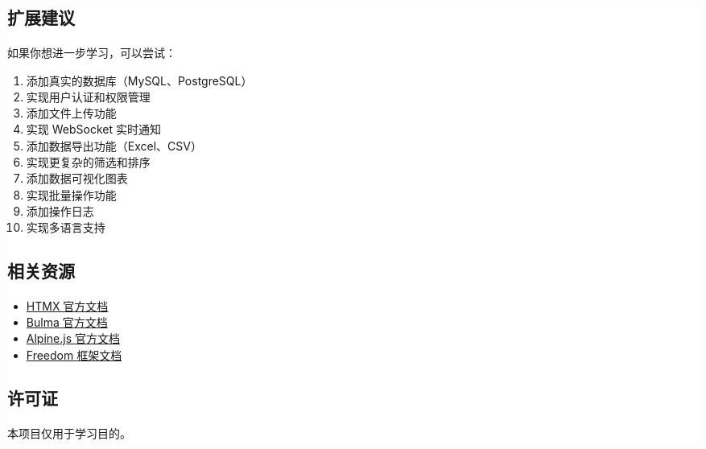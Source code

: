 ## 扩展建议

如果你想进一步学习，可以尝试：

1. 添加真实的数据库（MySQL、PostgreSQL）
2. 实现用户认证和权限管理
3. 添加文件上传功能
4. 实现 WebSocket 实时通知
5. 添加数据导出功能（Excel、CSV）
6. 实现更复杂的筛选和排序
7. 添加数据可视化图表
8. 实现批量操作功能
9. 添加操作日志
10. 实现多语言支持

## 相关资源

- [HTMX 官方文档](https://htmx.org/)
- [Bulma 官方文档](https://bulma.io/)
- [Alpine.js 官方文档](https://alpinejs.dev/)
- [Freedom 框架文档](https://github.com/8treenet/freedom)

## 许可证

本项目仅用于学习目的。

